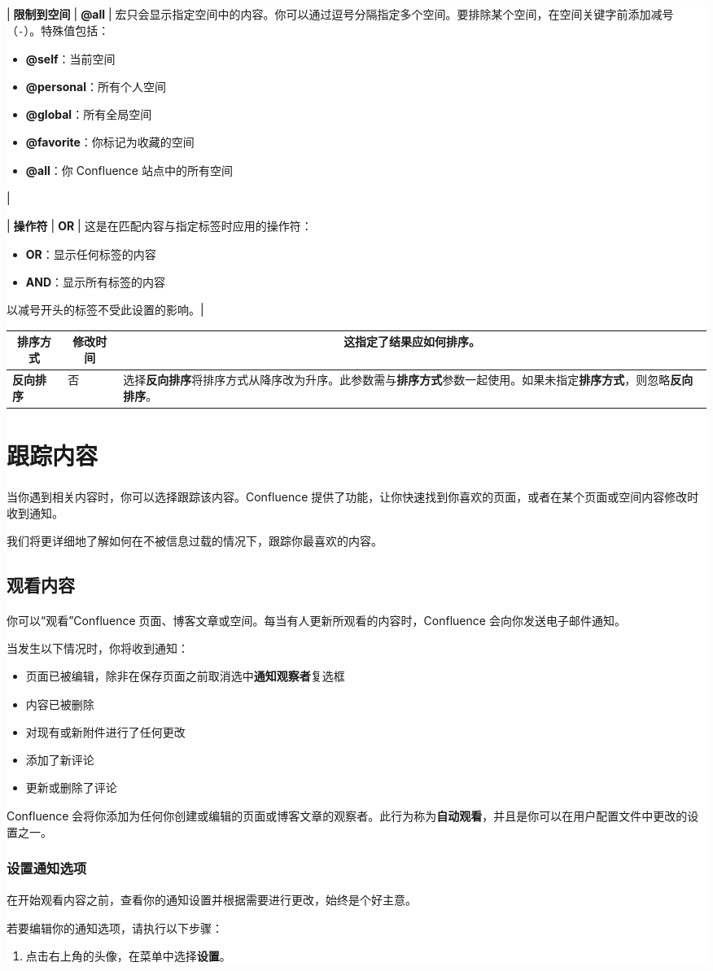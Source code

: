 | **限制到空间** | **@all** | 宏只会显示指定空间中的内容。你可以通过逗号分隔指定多个空间。要排除某个空间，在空间关键字前添加减号（`-`）。特殊值包括：

+   **@self**：当前空间

+   **@personal**：所有个人空间

+   **@global**：所有全局空间

+   **@favorite**：你标记为收藏的空间

+   **@all**：你 Confluence 站点中的所有空间

|

| **操作符** | **OR** | 这是在匹配内容与指定标签时应用的操作符：

+   **OR**：显示任何标签的内容

+   **AND**：显示所有标签的内容

以减号开头的标签不受此设置的影响。|

| **排序方式** | 修改时间 | 这指定了结果应如何排序。 |
| --- | --- | --- |
| **反向排序** | 否 | 选择**反向排序**将排序方式从降序改为升序。此参数需与**排序方式**参数一起使用。如果未指定**排序方式**，则忽略**反向排序**。 |

# 跟踪内容

当你遇到相关内容时，你可以选择跟踪该内容。Confluence 提供了功能，让你快速找到你喜欢的页面，或者在某个页面或空间内容修改时收到通知。

我们将更详细地了解如何在不被信息过载的情况下，跟踪你最喜欢的内容。

## 观看内容

你可以“观看”Confluence 页面、博客文章或空间。每当有人更新所观看的内容时，Confluence 会向你发送电子邮件通知。

当发生以下情况时，你将收到通知：

+   页面已被编辑，除非在保存页面之前取消选中**通知观察者**复选框

+   内容已被删除

+   对现有或新附件进行了任何更改

+   添加了新评论

+   更新或删除了评论

Confluence 会将你添加为任何你创建或编辑的页面或博客文章的观察者。此行为称为**自动观看**，并且是你可以在用户配置文件中更改的设置之一。

### 设置通知选项

在开始观看内容之前，查看你的通知设置并根据需要进行更改，始终是个好主意。

若要编辑你的通知选项，请执行以下步骤：

1.  点击右上角的头像，在菜单中选择**设置**。
